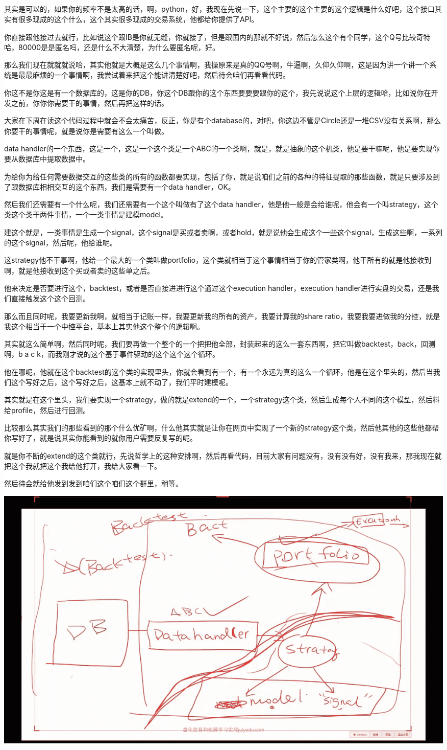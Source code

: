 其实是可以的，如果你的频率不是太高的话，啊，python，好，我现在先说一下，这个主要的这个主要的这个逻辑是什么好吧，这个接口其实有很多现成的这个什么，这个其实很多现成的交易系统，他都给你提供了API。

你直接跟他接过去就行，比如说这个跟IB是你就无缝，你就接了，但是跟国内的那就不好说，然后怎么这个有个同学，这个Q号比较奇特哈，80000是是匿名吗，还是什么不大清楚，为什么要匿名呢，好。

那么我们现在就就就说哈，其实他就是大概是这么几个事情啊，我操原来是真的QQ号啊，牛逼啊，久仰久仰啊，这是因为讲一个讲一个系统是最最麻烦的一个事情啊，我尝试着来把这个能讲清楚好吧，然后待会咱们再看看代码。

你这不是你这是有一个数据库的，这是你的DB，你这个DB跟你的这个东西要要要跟你的这个，我先说说这个上层的逻辑哈，比如说你在开发之前，你你你需要干的事情，然后再把这样的话。

大家在下周在读这个代码过程中就会不会太痛苦，反正，你是有个database的，对吧，你这边不管是Circle还是一堆CSV没有关系啊，那么你要干的事情呢，就是说你是需要有这么一个叫做。

data handler的一个东西，这是一个，这是一个这个类是一个ABC的一个类啊，就是，就是抽象的这个机类，他是要干嘛呢，他是要实现你要从数据库中提取数据中。

为给你为给任何需要数据交互的这些类的所有的函数都要实现，包括了你，就是说咱们之前的各种的特征提取的那些函数，就是只要涉及到了跟数据库相相交互的这个东西，我们是需要有一个data handler，OK。

然后我们还需要有一个什么呢，我们还需要有一个这个叫做有了这个data handler，他是他一般是会给谁呢，他会有一个叫strategy，这个类这个类干两件事情，一个一类事情是建模model。

建这个就是，一类事情是生成一个signal，这个signal是买或者卖啊，或者hold，就是说他会生成这个一些这个signal，生成这些啊，一系列的这个signal，然后呢，他给谁呢。

这strategy他不干事啊，他给一个最大的一个类叫做portfolio，这个类就相当于这个事情相当于你的管家类啊，他干所有的就是他接收到啊，就是他接收到这个买或者卖的这些单之后。

他来决定是否要进行这个，backtest，或者是否直接进进行这个通过这个execution handler，execution handler进行实盘的交易，还是我们直接触发这个这个回测。

那么而且同时呢，我要更新我啊，就相当于记账一样，我要更新我的所有的资产，我要计算我的share ratio，我要我要进做我的分控，就是我这个相当于一个中控平台，基本上其实他这个整个的逻辑啊。

其实就这么简单啊，然后同时呢，我们要再做一个整个的一个把把他全部，封装起来的这么一套东西啊，把它叫做backtest，back，回测啊，b a c k，而我刚才说的这个基于事件驱动的这个这个这个循环。

他在哪呢，他就在这个backtest的这个类的实现里头，你就会看到有一个，有一个永远为真的这么一个循环，他是在这个里头的，然后当我们这个写好之后，这个写好之后，这基本上就不动了，我们平时建模呢。

其实就是在这个里头，我们要实现一个strategy，做的就是extend的一个，一个strategy这个类，然后生成每个人不同的这个模型，然后料给profile，然后进行回测。

比较那么其实我们的那些看到的那个什么优矿啊，什么他其实就是让你在网页中实现了一个新的strategy这个类，然后他其他的这些他都帮你写好了，就是说其实你能看到的就你用户需要反复写的呢。

就是你不断的extend的这个类就行，先说哲学上的这种安排啊，然后再看代码，目前大家有问题没有，没有没有好，没有我来，那我现在就把这个我就把这个我给他打开，我给大家看一下。

然后待会就给他发到发到咱们这个咱们这个群里，稍等。

![](img/1c534e8b280bd17dca0485a54ffb0ae2_5.png)
